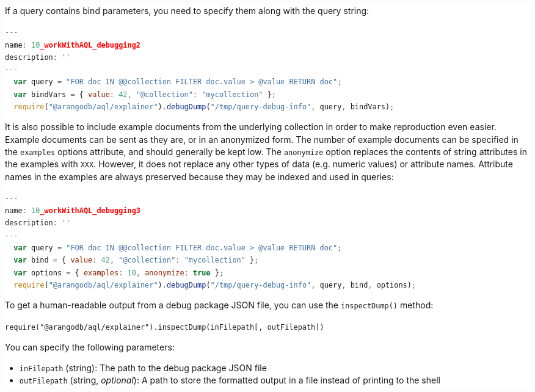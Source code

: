 If a query contains bind parameters, you need to specify them along with the query
string:

```js
---
name: 10_workWithAQL_debugging2
description: ''
---
  var query = "FOR doc IN @@collection FILTER doc.value > @value RETURN doc";
  var bindVars = { value: 42, "@collection": "mycollection" };
  require("@arangodb/aql/explainer").debugDump("/tmp/query-debug-info", query, bindVars);
```

It is also possible to include example documents from the underlying collection in
order to make reproduction even easier. Example documents can be sent as they are, or
in an anonymized form. The number of example documents can be specified in the `examples`
options attribute, and should generally be kept low. The `anonymize` option replaces
the contents of string attributes in the examples with `XXX`. However, it does not 
replace any other types of data (e.g. numeric values) or attribute names. Attribute
names in the examples are always preserved because they may be indexed and used in
queries:

```js
---
name: 10_workWithAQL_debugging3
description: ''
---
  var query = "FOR doc IN @@collection FILTER doc.value > @value RETURN doc";
  var bind = { value: 42, "@collection": "mycollection" };
  var options = { examples: 10, anonymize: true };
  require("@arangodb/aql/explainer").debugDump("/tmp/query-debug-info", query, bind, options);
```

To get a human-readable output from a debug package JSON file, you can use the
`inspectDump()` method:

`require("@arangodb/aql/explainer").inspectDump(inFilepath[, outFilepath])`

You can specify the following parameters:

- `inFilepath` (string): The path to the debug package JSON file
- `outFilepath` (string, _optional_): A path to store the formatted output in a
  file instead of printing to the shell
